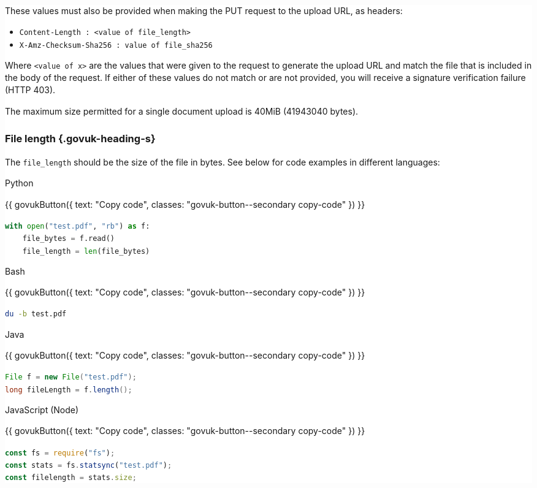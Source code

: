 These values must also be provided when making the PUT request to the upload URL, as headers:

- `Content-Length : <value of file_length>`
- `X-Amz-Checksum-Sha256 : value of file_sha256`

Where `<value of x>` are the values that were given to the request to generate the upload URL and match the file that is included in the body of the request. If either of these values do not match or are not provided, you will receive a signature verification failure (HTTP 403).

The maximum size permitted for a single document upload is 40MiB (41943040 bytes).

### File length {.govuk-heading-s}

The `file_length` should be the size of the file in bytes. See below for code examples in different languages:

Python

<div class="code-wrapper">
{{ govukButton({ text: "Copy code", classes: "govuk-button--secondary copy-code" }) }}

```py
with open("test.pdf", "rb") as f:
    file_bytes = f.read()
    file_length = len(file_bytes)
```
</div>

Bash

<div class="code-wrapper">
{{ govukButton({ text: "Copy code", classes: "govuk-button--secondary copy-code" }) }}

```sh
du -b test.pdf
```
</div>

Java

<div class="code-wrapper">
{{ govukButton({ text: "Copy code", classes: "govuk-button--secondary copy-code" }) }}

```java
File f = new File("test.pdf");
long fileLength = f.length();
```
</div>

JavaScript (Node)

<div class="code-wrapper">
{{ govukButton({ text: "Copy code", classes: "govuk-button--secondary copy-code" }) }}

```js
const fs = require("fs");
const stats = fs.statsync("test.pdf");
const filelength = stats.size;
```
</div>
